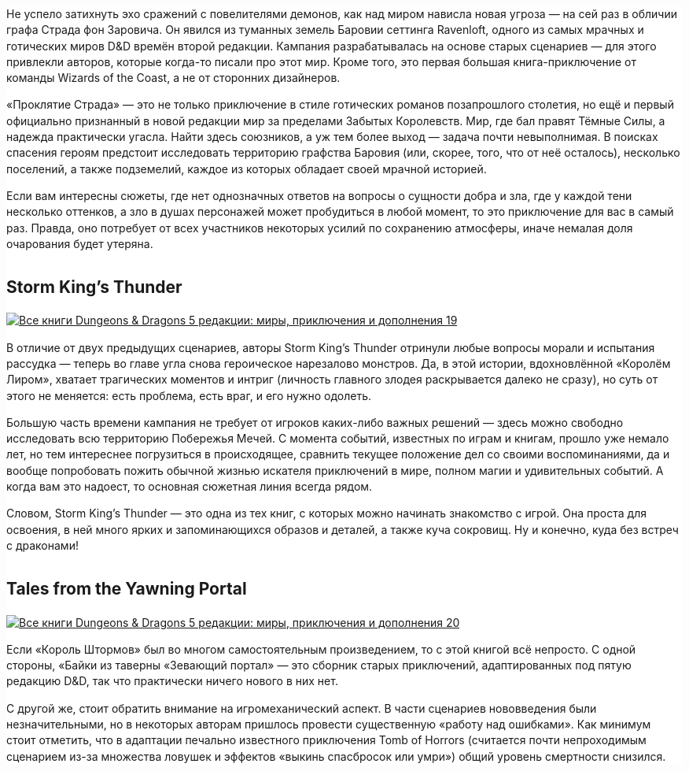 Не успело затихнуть эхо сражений с повелителями демонов, как над миром нависла новая угроза — на сей раз в обличии графа Страда фон Заровича. Он явился из туманных земель Баровии сеттинга Ravenloft, одного из самых мрачных и готических миров D&D времён второй редакции. Кампания разрабатывалась на основе старых сценариев — для этого привлекли авторов, которые когда-то писали про этот мир. Кроме того, это первая большая книга-приключение от команды Wizards of the Coast, а не от сторонних дизайнеров.

«Проклятие Страда» — это не только приключение в стиле готических романов позапрошлого столетия, но ещё и первый официально признанный в новой редакции мир за пределами Забытых Королевств. Мир, где бал правят Тёмные Силы, а надежда практически угасла. Найти здесь союзников, а уж тем более выход — задача почти невыполнимая. В поисках спасения героям предстоит исследовать территорию графства Баровия (или, скорее, того, что от неё осталось), несколько поселений, а также подземелий, каждое из которых обладает своей мрачной историей.

Если вам интересны сюжеты, где нет однозначных ответов на вопросы о сущности добра и зла, где у каждой тени несколько оттенков, а зло в душах персонажей может пробудиться в любой момент, то это приключение для вас в самый раз. Правда, оно потребует от всех участников некоторых усилий по сохранению атмосферы, иначе немалая доля очарования будет утеряна.

## Storm King’s Thunder

[![Все книги Dungeons & Dragons 5 редакции: миры, приключения и дополнения 19](https://mfst.igromania.ru/wp-content/uploads/2019/05/Storm-229x300.jpg)](https://mfst.igromania.ru/wp-content/uploads/2019/05/Storm.jpg)

В отличие от двух предыдущих сценариев, авторы Storm King’s Thunder отринули любые вопросы морали и испытания рассудка — теперь во главе угла снова героическое нарезалово монстров. Да, в этой истории, вдохновлённой «Королём Лиром», хватает трагических моментов и интриг (личность главного злодея раскрывается далеко не сразу), но суть от этого не меняется: есть проблема, есть враг, и его нужно одолеть.

Большую часть времени кампания не требует от игроков каких-либо важных решений — здесь можно свободно исследовать всю территорию Побережья Мечей. С момента событий, известных по играм и книгам, прошло уже немало лет, но тем интереснее погрузиться в происходящее, сравнить текущее положение дел со своими воспоминаниями, да и вообще попробовать пожить обычной жизнью искателя приключений в мире, полном магии и удивительных событий. А когда вам это надоест, то основная сюжетная линия всегда рядом.

Словом, Storm King’s Thunder — это одна из тех книг, с которых можно начинать знакомство с игрой. Она проста для освоения, в ней много ярких и запоминающихся образов и деталей, а также куча сокровищ. Ну и конечно, куда без встреч с драконами!

## Tales from the Yawning Portal

[![Все книги Dungeons & Dragons 5 редакции: миры, приключения и дополнения 20](https://mfst.igromania.ru/wp-content/uploads/2019/05/Tales-229x300.jpg)](https://mfst.igromania.ru/wp-content/uploads/2019/05/Tales.jpg)

Если «Король Штормов» был во многом самостоятельным произведением, то с этой книгой всё непросто. С одной стороны, «Байки из таверны «Зевающий портал» — это сборник старых приключений, адаптированных под пятую редакцию D&D, так что практически ничего нового в них нет.

С другой же, стоит обратить внимание на игромеханический аспект. В части сценариев нововведения были незначительными, но в некоторых авторам пришлось провести существенную «работу над ошибками». Как минимум стоит отметить, что в адаптации печально известного приключения Tomb of Horrors (считается почти непроходимым сценарием из-за множества ловушек и эффектов «выкинь спасбросок или умри») общий уровень смертности снизился.
